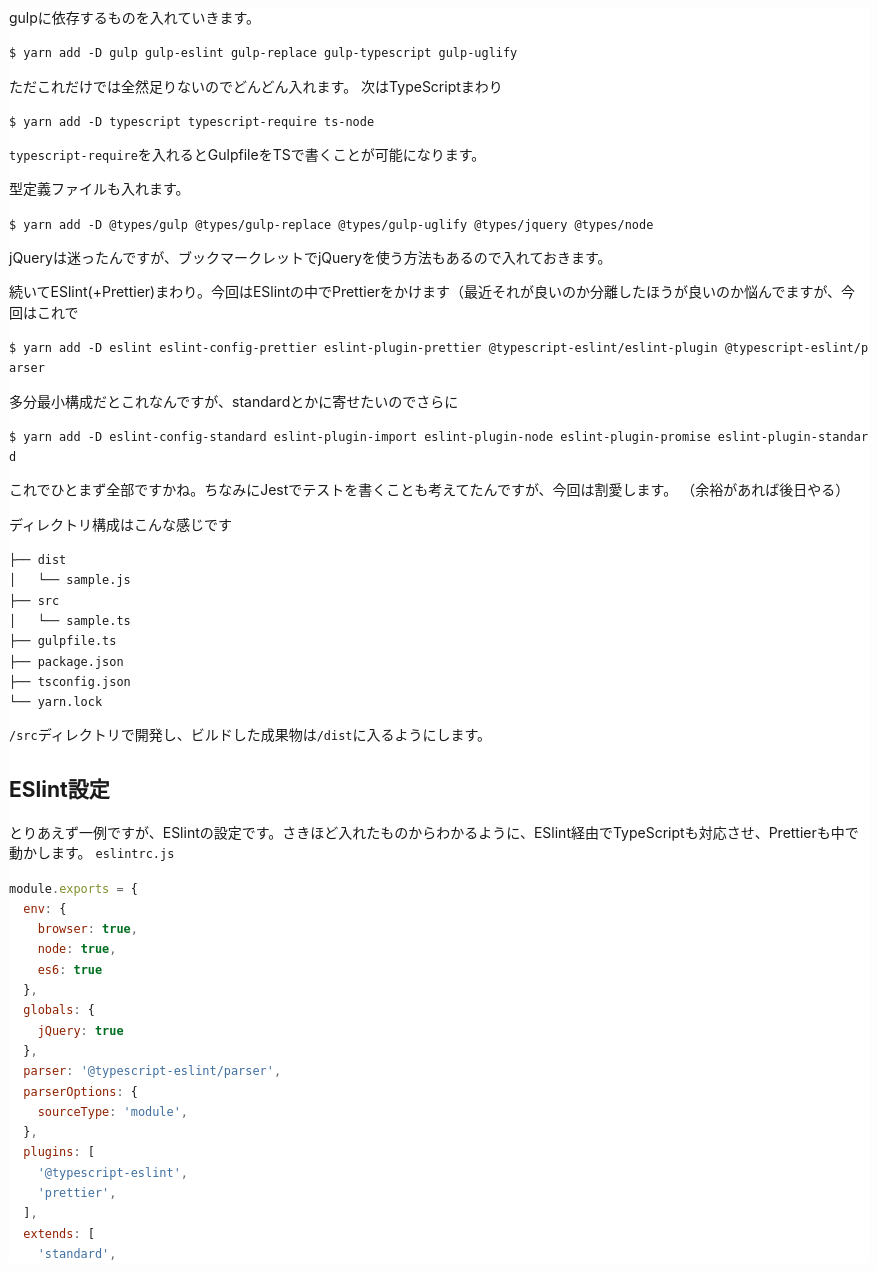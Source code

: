 gulpに依存するものを入れていきます。
```shell
$ yarn add -D gulp gulp-eslint gulp-replace gulp-typescript gulp-uglify
```
ただこれだけでは全然足りないのでどんどん入れます。
次はTypeScriptまわり

```shell
$ yarn add -D typescript typescript-require ts-node
```
`typescript-require`を入れるとGulpfileをTSで書くことが可能になります。

型定義ファイルも入れます。
```shell
$ yarn add -D @types/gulp @types/gulp-replace @types/gulp-uglify @types/jquery @types/node
```
jQueryは迷ったんですが、ブックマークレットでjQueryを使う方法もあるので入れておきます。

続いてESlint(+Prettier)まわり。今回はESlintの中でPrettierをかけます（最近それが良いのか分離したほうが良いのか悩んでますが、今回はこれで
```shell
$ yarn add -D eslint eslint-config-prettier eslint-plugin-prettier @typescript-eslint/eslint-plugin @typescript-eslint/parser
```
多分最小構成だとこれなんですが、standardとかに寄せたいのでさらに
```shell
$ yarn add -D eslint-config-standard eslint-plugin-import eslint-plugin-node eslint-plugin-promise eslint-plugin-standard
```

これでひとまず全部ですかね。ちなみにJestでテストを書くことも考えてたんですが、今回は割愛します。
（余裕があれば後日やる）

ディレクトリ構成はこんな感じです
```
├── dist
│   └── sample.js
├── src
│   └── sample.ts
├── gulpfile.ts
├── package.json
├── tsconfig.json
└── yarn.lock
```
`/src`ディレクトリで開発し、ビルドした成果物は`/dist`に入るようにします。

## ESlint設定
とりあえず一例ですが、ESlintの設定です。さきほど入れたものからわかるように、ESlint経由でTypeScriptも対応させ、Prettierも中で動かします。
`eslintrc.js`
```js
module.exports = {
  env: {
    browser: true,
    node: true,
    es6: true
  },
  globals: {
    jQuery: true
  },
  parser: '@typescript-eslint/parser',
  parserOptions: {
    sourceType: 'module',
  },
  plugins: [
    '@typescript-eslint',
    'prettier',
  ],
  extends: [
    'standard',
```